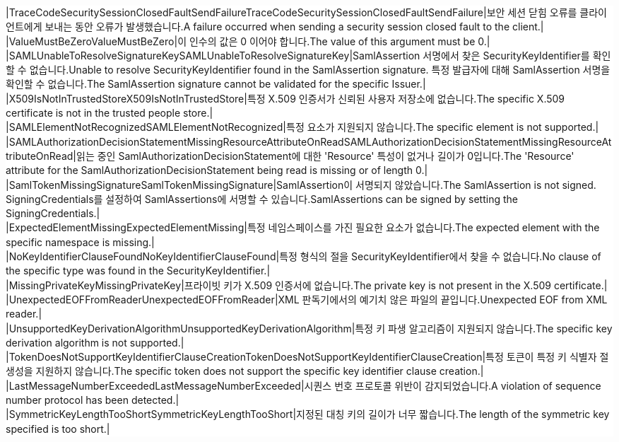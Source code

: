 |<span data-ttu-id="7d914-161">TraceCodeSecuritySessionClosedFaultSendFailure</span><span class="sxs-lookup"><span data-stu-id="7d914-161">TraceCodeSecuritySessionClosedFaultSendFailure</span></span>|<span data-ttu-id="7d914-162">보안 세션 닫힘 오류를 클라이언트에게 보내는 동안 오류가 발생했습니다.</span><span class="sxs-lookup"><span data-stu-id="7d914-162">A failure occurred when sending a security session closed fault to the client.</span></span>|  
|<span data-ttu-id="7d914-163">ValueMustBeZero</span><span class="sxs-lookup"><span data-stu-id="7d914-163">ValueMustBeZero</span></span>|<span data-ttu-id="7d914-164">이 인수의 값은 0 이어야 합니다.</span><span class="sxs-lookup"><span data-stu-id="7d914-164">The value of this argument must be 0.</span></span>|  
|<span data-ttu-id="7d914-165">SAMLUnableToResolveSignatureKey</span><span class="sxs-lookup"><span data-stu-id="7d914-165">SAMLUnableToResolveSignatureKey</span></span>|<span data-ttu-id="7d914-166">SamlAssertion 서명에서 찾은 SecurityKeyIdentifier를 확인할 수 없습니다.</span><span class="sxs-lookup"><span data-stu-id="7d914-166">Unable to resolve SecurityKeyIdentifier found in the SamlAssertion signature.</span></span> <span data-ttu-id="7d914-167">특정 발급자에 대해 SamlAssertion 서명을 확인할 수 없습니다.</span><span class="sxs-lookup"><span data-stu-id="7d914-167">The SamlAssertion signature cannot be validated for the specific Issuer.</span></span>|  
|<span data-ttu-id="7d914-168">X509IsNotInTrustedStore</span><span class="sxs-lookup"><span data-stu-id="7d914-168">X509IsNotInTrustedStore</span></span>|<span data-ttu-id="7d914-169">특정 X.509 인증서가 신뢰된 사용자 저장소에 없습니다.</span><span class="sxs-lookup"><span data-stu-id="7d914-169">The specific X.509 certificate is not in the trusted people store.</span></span>|  
|<span data-ttu-id="7d914-170">SAMLElementNotRecognized</span><span class="sxs-lookup"><span data-stu-id="7d914-170">SAMLElementNotRecognized</span></span>|<span data-ttu-id="7d914-171">특정 요소가 지원되지 않습니다.</span><span class="sxs-lookup"><span data-stu-id="7d914-171">The specific element is not supported.</span></span>|  
|<span data-ttu-id="7d914-172">SAMLAuthorizationDecisionStatementMissingResourceAttributeOnRead</span><span class="sxs-lookup"><span data-stu-id="7d914-172">SAMLAuthorizationDecisionStatementMissingResourceAttributeOnRead</span></span>|<span data-ttu-id="7d914-173">읽는 중인 SamlAuthorizationDecisionStatement에 대한 'Resource' 특성이 없거나 길이가 0입니다.</span><span class="sxs-lookup"><span data-stu-id="7d914-173">The 'Resource' attribute for the SamlAuthorizationDecisionStatement being read is missing or of length 0.</span></span>|  
|<span data-ttu-id="7d914-174">SamlTokenMissingSignature</span><span class="sxs-lookup"><span data-stu-id="7d914-174">SamlTokenMissingSignature</span></span>|<span data-ttu-id="7d914-175">SamlAssertion이 서명되지 않았습니다.</span><span class="sxs-lookup"><span data-stu-id="7d914-175">The SamlAssertion is not signed.</span></span> <span data-ttu-id="7d914-176">SigningCredentials를 설정하여 SamlAssertions에 서명할 수 있습니다.</span><span class="sxs-lookup"><span data-stu-id="7d914-176">SamlAssertions can be signed by setting the SigningCredentials.</span></span>|  
|<span data-ttu-id="7d914-177">ExpectedElementMissing</span><span class="sxs-lookup"><span data-stu-id="7d914-177">ExpectedElementMissing</span></span>|<span data-ttu-id="7d914-178">특정 네임스페이스를 가진 필요한 요소가 없습니다.</span><span class="sxs-lookup"><span data-stu-id="7d914-178">The expected element with the specific namespace is missing.</span></span>|  
|<span data-ttu-id="7d914-179">NoKeyIdentifierClauseFound</span><span class="sxs-lookup"><span data-stu-id="7d914-179">NoKeyIdentifierClauseFound</span></span>|<span data-ttu-id="7d914-180">특정 형식의 절을 SecurityKeyIdentifier에서 찾을 수 없습니다.</span><span class="sxs-lookup"><span data-stu-id="7d914-180">No clause of the specific type was found in the SecurityKeyIdentifier.</span></span>|  
|<span data-ttu-id="7d914-181">MissingPrivateKey</span><span class="sxs-lookup"><span data-stu-id="7d914-181">MissingPrivateKey</span></span>|<span data-ttu-id="7d914-182">프라이빗 키가 X.509 인증서에 없습니다.</span><span class="sxs-lookup"><span data-stu-id="7d914-182">The private key is not present in the X.509 certificate.</span></span>|  
|<span data-ttu-id="7d914-183">UnexpectedEOFFromReader</span><span class="sxs-lookup"><span data-stu-id="7d914-183">UnexpectedEOFFromReader</span></span>|<span data-ttu-id="7d914-184">XML 판독기에서의 예기치 않은 파일의 끝입니다.</span><span class="sxs-lookup"><span data-stu-id="7d914-184">Unexpected EOF from XML reader.</span></span>|  
|<span data-ttu-id="7d914-185">UnsupportedKeyDerivationAlgorithm</span><span class="sxs-lookup"><span data-stu-id="7d914-185">UnsupportedKeyDerivationAlgorithm</span></span>|<span data-ttu-id="7d914-186">특정 키 파생 알고리즘이 지원되지 않습니다.</span><span class="sxs-lookup"><span data-stu-id="7d914-186">The specific key derivation algorithm is not supported.</span></span>|  
|<span data-ttu-id="7d914-187">TokenDoesNotSupportKeyIdentifierClauseCreation</span><span class="sxs-lookup"><span data-stu-id="7d914-187">TokenDoesNotSupportKeyIdentifierClauseCreation</span></span>|<span data-ttu-id="7d914-188">특정 토큰이 특정 키 식별자 절 생성을 지원하지 않습니다.</span><span class="sxs-lookup"><span data-stu-id="7d914-188">The specific token does not support the specific key identifier clause creation.</span></span>|  
|<span data-ttu-id="7d914-189">LastMessageNumberExceeded</span><span class="sxs-lookup"><span data-stu-id="7d914-189">LastMessageNumberExceeded</span></span>|<span data-ttu-id="7d914-190">시퀀스 번호 프로토콜 위반이 감지되었습니다.</span><span class="sxs-lookup"><span data-stu-id="7d914-190">A violation of sequence number protocol has been detected.</span></span>|  
|<span data-ttu-id="7d914-191">SymmetricKeyLengthTooShort</span><span class="sxs-lookup"><span data-stu-id="7d914-191">SymmetricKeyLengthTooShort</span></span>|<span data-ttu-id="7d914-192">지정된 대칭 키의 길이가 너무 짧습니다.</span><span class="sxs-lookup"><span data-stu-id="7d914-192">The length of the symmetric key specified is too short.</span></span>|  